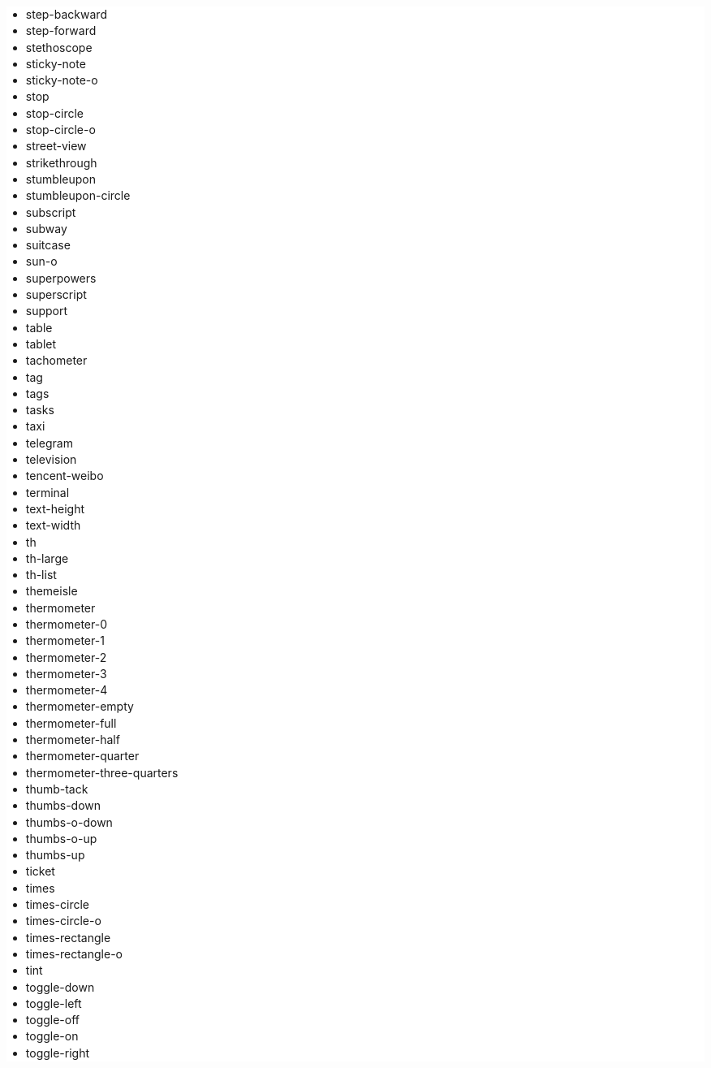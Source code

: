 - step-backward
- step-forward
- stethoscope
- sticky-note
- sticky-note-o
- stop
- stop-circle
- stop-circle-o
- street-view
- strikethrough
- stumbleupon
- stumbleupon-circle
- subscript
- subway
- suitcase
- sun-o
- superpowers
- superscript
- support
- table
- tablet
- tachometer
- tag
- tags
- tasks
- taxi
- telegram
- television
- tencent-weibo
- terminal
- text-height
- text-width
- th
- th-large
- th-list
- themeisle
- thermometer
- thermometer-0
- thermometer-1
- thermometer-2
- thermometer-3
- thermometer-4
- thermometer-empty
- thermometer-full
- thermometer-half
- thermometer-quarter
- thermometer-three-quarters
- thumb-tack
- thumbs-down
- thumbs-o-down
- thumbs-o-up
- thumbs-up
- ticket
- times
- times-circle
- times-circle-o
- times-rectangle
- times-rectangle-o
- tint
- toggle-down
- toggle-left
- toggle-off
- toggle-on
- toggle-right